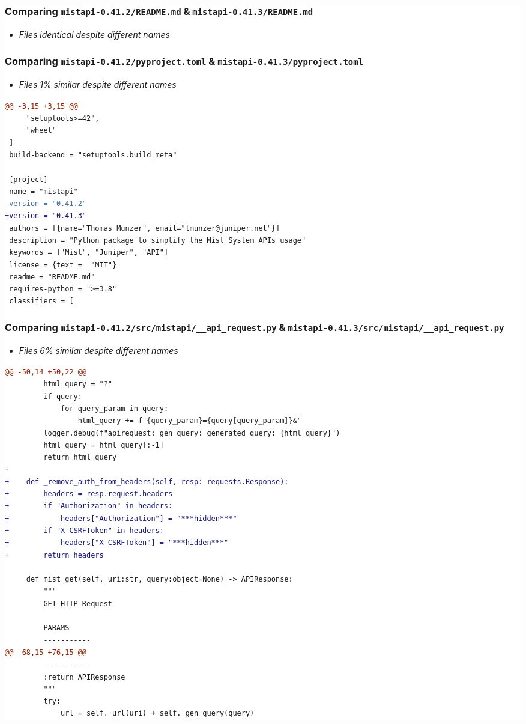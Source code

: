 ### Comparing `mistapi-0.41.2/README.md` & `mistapi-0.41.3/README.md`

 * *Files identical despite different names*

### Comparing `mistapi-0.41.2/pyproject.toml` & `mistapi-0.41.3/pyproject.toml`

 * *Files 1% similar despite different names*

```diff
@@ -3,15 +3,15 @@
     "setuptools>=42",
     "wheel"
 ]
 build-backend = "setuptools.build_meta"
 
 [project]
 name = "mistapi"
-version = "0.41.2"
+version = "0.41.3"
 authors = [{name="Thomas Munzer", email="tmunzer@juniper.net"}]
 description = "Python package to simplify the Mist System APIs usage"
 keywords = ["Mist", "Juniper", "API"]
 license = {text =  "MIT"}
 readme = "README.md"
 requires-python = ">=3.8"
 classifiers = [
```

### Comparing `mistapi-0.41.2/src/mistapi/__api_request.py` & `mistapi-0.41.3/src/mistapi/__api_request.py`

 * *Files 6% similar despite different names*

```diff
@@ -50,14 +50,22 @@
         html_query = "?"
         if query:
             for query_param in query:
                 html_query += f"{query_param}={query[query_param]}&"
         logger.debug(f"apirequest:_gen_query: generated query: {html_query}")
         html_query = html_query[:-1]
         return html_query
+    
+    def _remove_auth_from_headers(self, resp: requests.Response):
+        headers = resp.request.headers
+        if "Authorization" in headers:
+            headers["Authorization"] = "***hidden***"
+        if "X-CSRFToken" in headers:
+            headers["X-CSRFToken"] = "***hidden***"
+        return headers
 
     def mist_get(self, uri:str, query:object=None) -> APIResponse:
         """
         GET HTTP Request
 
         PARAMS
         -----------
@@ -68,15 +76,15 @@
         -----------
         :return APIResponse
         """
         try:
             url = self._url(uri) + self._gen_query(query)
```